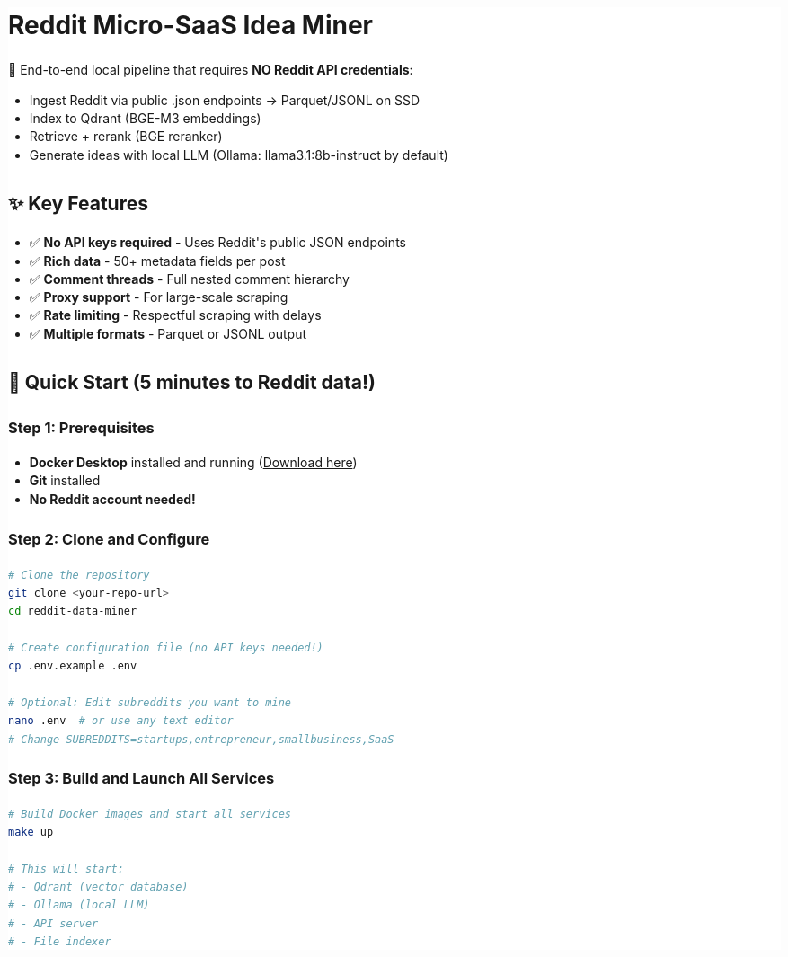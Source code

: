 # Reddit Micro-SaaS Idea Miner

🚀 End-to-end local pipeline that requires **NO Reddit API credentials**:
- Ingest Reddit via public .json endpoints -> Parquet/JSONL on SSD
- Index to Qdrant (BGE-M3 embeddings)
- Retrieve + rerank (BGE reranker)
- Generate ideas with local LLM (Ollama: llama3.1:8b-instruct by default)

## ✨ Key Features
- ✅ **No API keys required** - Uses Reddit's public JSON endpoints
- ✅ **Rich data** - 50+ metadata fields per post
- ✅ **Comment threads** - Full nested comment hierarchy
- ✅ **Proxy support** - For large-scale scraping
- ✅ **Rate limiting** - Respectful scraping with delays
- ✅ **Multiple formats** - Parquet or JSONL output

## 🚀 Quick Start (5 minutes to Reddit data!)

### Step 1: Prerequisites
- **Docker Desktop** installed and running ([Download here](https://www.docker.com/products/docker-desktop))
- **Git** installed
- **No Reddit account needed!**

### Step 2: Clone and Configure
```bash
# Clone the repository
git clone <your-repo-url>
cd reddit-data-miner

# Create configuration file (no API keys needed!)
cp .env.example .env

# Optional: Edit subreddits you want to mine
nano .env  # or use any text editor
# Change SUBREDDITS=startups,entrepreneur,smallbusiness,SaaS
```

### Step 3: Build and Launch All Services
```bash
# Build Docker images and start all services
make up

# This will start:
# - Qdrant (vector database)
# - Ollama (local LLM)
# - API server
# - File indexer
```
